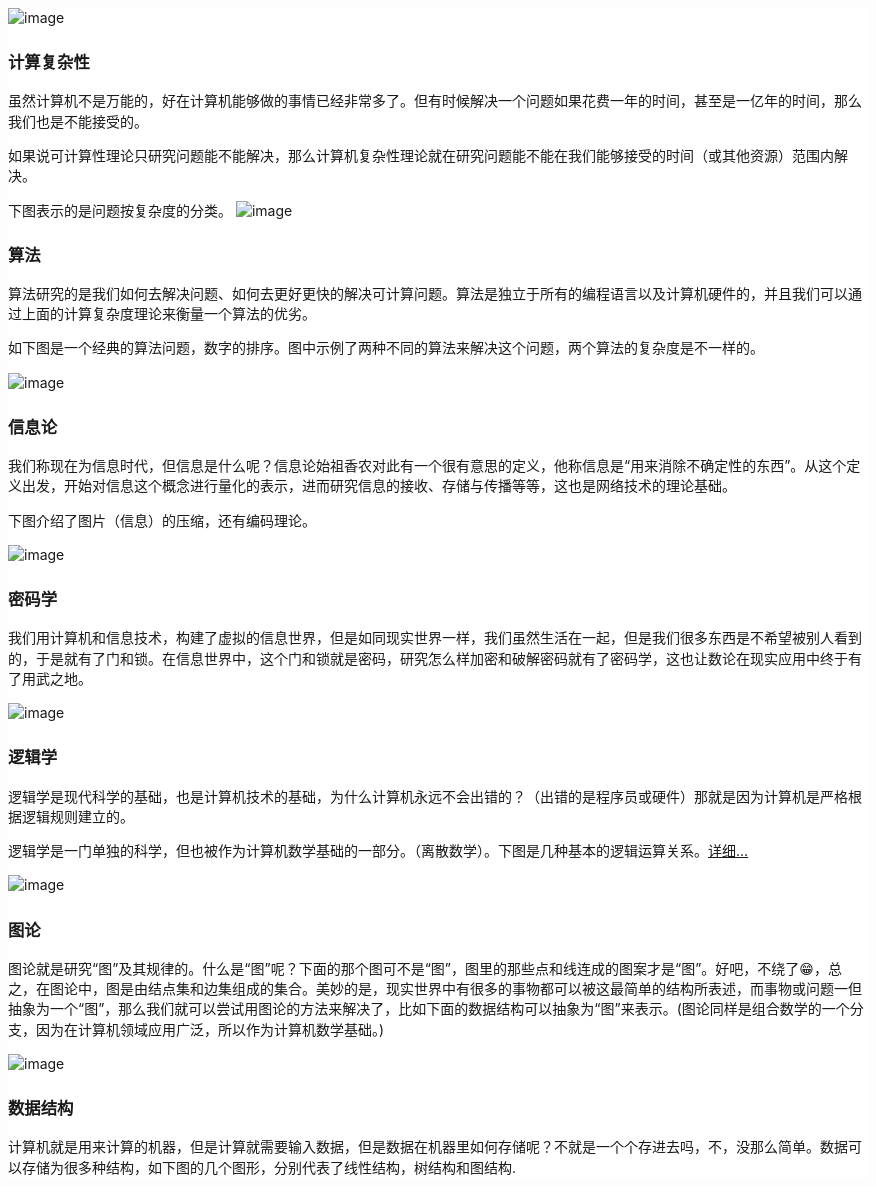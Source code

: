 ![image](https://wwg1996.github.io/images/Computability_Theory.png)

### 计算复杂性
虽然计算机不是万能的，好在计算机能够做的事情已经非常多了。但有时候解决一个问题如果花费一年的时间，甚至是一亿年的时间，那么我们也是不能接受的。

如果说可计算性理论只研究问题能不能解决，那么计算机复杂性理论就在研究问题能不能在我们能够接受的时间（或其他资源）范围内解决。

下图表示的是问题按复杂度的分类。
![image](https://wwg1996.github.io/images/Computational_Complexity.png)

### 算法
算法研究的是我们如何去解决问题、如何去更好更快的解决可计算问题。算法是独立于所有的编程语言以及计算机硬件的，并且我们可以通过上面的计算复杂度理论来衡量一个算法的优劣。

如下图是一个经典的算法问题，数字的排序。图中示例了两种不同的算法来解决这个问题，两个算法的复杂度是不一样的。

![image](https://wwg1996.github.io/images/Algorithms.png)

### 信息论
我们称现在为信息时代，但信息是什么呢？信息论始祖香农对此有一个很有意思的定义，他称信息是“用来消除不确定性的东西”。从这个定义出发，开始对信息这个概念进行量化的表示，进而研究信息的接收、存储与传播等等，这也是网络技术的理论基础。

下图介绍了图片（信息）的压缩，还有编码理论。

![image](https://wwg1996.github.io/images/Information_Theory.png)

### 密码学
我们用计算机和信息技术，构建了虚拟的信息世界，但是如同现实世界一样，我们虽然生活在一起，但是我们很多东西是不希望被别人看到的，于是就有了门和锁。在信息世界中，这个门和锁就是密码，研究怎么样加密和破解密码就有了密码学，这也让数论在现实应用中终于有了用武之地。

![image](https://wwg1996.github.io/images/Crytography.png)

### 逻辑学
逻辑学是现代科学的基础，也是计算机技术的基础，为什么计算机永远不会出错的？（出错的是程序员或硬件）那就是因为计算机是严格根据逻辑规则建立的。

逻辑学是一门单独的科学，但也被作为计算机数学基础的一部分。（离散数学）。下图是几种基本的逻辑运算关系。[详细...](https://wwg1996.github.io/category/more.html)



![image](https://wwg1996.github.io/images/Logic1.png)

### 图论
图论就是研究“图”及其规律的。什么是“图”呢？下面的那个图可不是“图”，图里的那些点和线连成的图案才是“图”。好吧，不绕了😁，总之，在图论中，图是由结点集和边集组成的集合。美妙的是，现实世界中有很多的事物都可以被这最简单的结构所表述，而事物或问题一但抽象为一个“图”，那么我们就可以尝试用图论的方法来解决了，比如下面的数据结构可以抽象为“图”来表示。(图论同样是组合数学的一个分支，因为在计算机领域应用广泛，所以作为计算机数学基础。)

![image](https://wwg1996.github.io/images/Graph_Theory.png)

### 数据结构
计算机就是用来计算的机器，但是计算就需要输入数据，但是数据在机器里如何存储呢？不就是一个个存进去吗，不，没那么简单。数据可以存储为很多种结构，如下图的几个图形，分别代表了线性结构，树结构和图结构.
